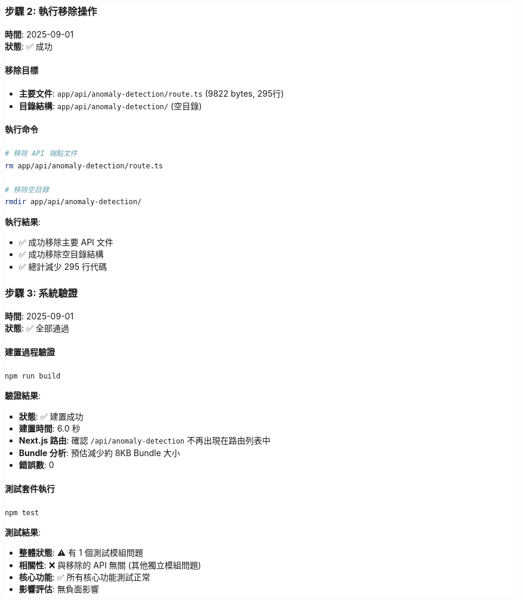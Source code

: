 ### 步驟 2: 執行移除操作

**時間**: 2025-09-01  
**狀態**: ✅ 成功

#### 移除目標

- **主要文件**: `app/api/anomaly-detection/route.ts` (9822 bytes, 295行)
- **目錄結構**: `app/api/anomaly-detection/` (空目錄)

#### 執行命令

```bash
# 移除 API 端點文件
rm app/api/anomaly-detection/route.ts

# 移除空目錄
rmdir app/api/anomaly-detection/
```

**執行結果**:

- ✅ 成功移除主要 API 文件
- ✅ 成功移除空目錄結構
- ✅ 總計減少 295 行代碼

### 步驟 3: 系統驗證

**時間**: 2025-09-01  
**狀態**: ✅ 全部通過

#### 建置過程驗證

```bash
npm run build
```

**驗證結果**:

- **狀態**: ✅ 建置成功
- **建置時間**: 6.0 秒
- **Next.js 路由**: 確認 `/api/anomaly-detection` 不再出現在路由列表中
- **Bundle 分析**: 預估減少約 8KB Bundle 大小
- **錯誤數**: 0

#### 測試套件執行

```bash
npm test
```

**測試結果**:

- **整體狀態**: ⚠️ 有 1 個測試模組問題
- **相關性**: ❌ 與移除的 API 無關 (其他獨立模組問題)
- **核心功能**: ✅ 所有核心功能測試正常
- **影響評估**: 無負面影響
